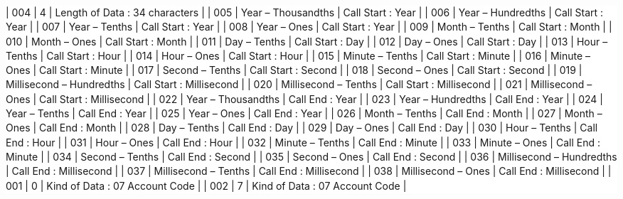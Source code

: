 | 004 | 4 | Length of Data : 34 characters |
| 005 | Year – Thousandths | Call Start : Year |
| 006 | Year – Hundredths | Call Start : Year |
| 007 | Year – Tenths | Call Start : Year |
| 008 | Year – Ones | Call Start : Year |
| 009 | Month – Tenths | Call Start : Month |
| 010 | Month – Ones | Call Start : Month |
| 011 | Day – Tenths | Call Start : Day |
| 012 | Day – Ones | Call Start : Day |
| 013 | Hour – Tenths | Call Start : Hour |
| 014 | Hour – Ones | Call Start : Hour |
| 015 | Minute – Tenths | Call Start : Minute |
| 016 | Minute – Ones | Call Start : Minute |
| 017 | Second – Tenths | Call Start : Second |
| 018 | Second – Ones | Call Start : Second |
| 019 | Millisecond – Hundredths | Call Start : Millisecond |
| 020 | Millisecond – Tenths | Call Start : Millisecond |
| 021 | Millisecond – Ones | Call Start : Millisecond |
| 022 | Year – Thousandths | Call End : Year |
| 023 | Year – Hundredths | Call End : Year |
| 024 | Year – Tenths | Call End : Year |
| 025 | Year – Ones | Call End : Year |
| 026 | Month – Tenths | Call End : Month |
| 027 | Month – Ones | Call End : Month |
| 028 | Day – Tenths | Call End : Day |
| 029 | Day – Ones | Call End : Day |
| 030 | Hour – Tenths | Call End : Hour |
| 031 | Hour – Ones | Call End : Hour |
| 032 | Minute – Tenths | Call End : Minute |
| 033 | Minute – Ones | Call End : Minute |
| 034 | Second – Tenths | Call End : Second |
| 035 | Second – Ones | Call End : Second |
| 036 | Millisecond – Hundredths | Call End : Millisecond |
| 037 | Millisecond – Tenths | Call End : Millisecond |
| 038 | Millisecond – Ones | Call End : Millisecond |
| 001 | 0 | Kind of Data : 07 Account Code |
| 002 | 7 | Kind of Data : 07 Account Code |